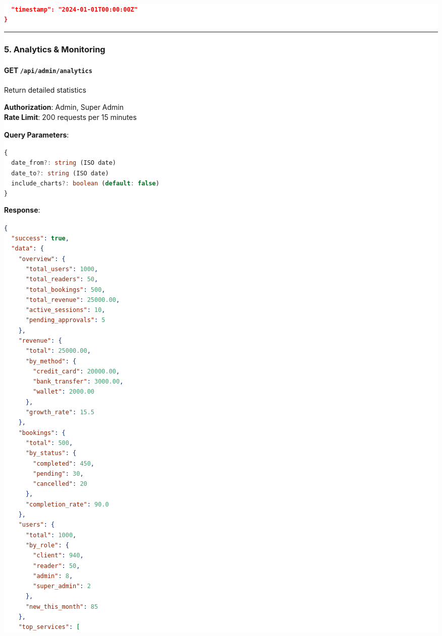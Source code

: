 ```json
  "timestamp": "2024-01-01T00:00:00Z"
}
```

---

### 5. Analytics & Monitoring

#### GET `/api/admin/analytics`
Return detailed statistics

**Authorization**: Admin, Super Admin  
**Rate Limit**: 200 requests per 15 minutes

**Query Parameters**:
```typescript
{
  date_from?: string (ISO date)
  date_to?: string (ISO date)
  include_charts?: boolean (default: false)
}
```

**Response**:
```json
{
  "success": true,
  "data": {
    "overview": {
      "total_users": 1000,
      "total_readers": 50,
      "total_bookings": 500,
      "total_revenue": 25000.00,
      "active_sessions": 10,
      "pending_approvals": 5
    },
    "revenue": {
      "total": 25000.00,
      "by_method": {
        "credit_card": 20000.00,
        "bank_transfer": 3000.00,
        "wallet": 2000.00
      },
      "growth_rate": 15.5
    },
    "bookings": {
      "total": 500,
      "by_status": {
        "completed": 450,
        "pending": 30,
        "cancelled": 20
      },
      "completion_rate": 90.0
    },
    "users": {
      "total": 1000,
      "by_role": {
        "client": 940,
        "reader": 50,
        "admin": 8,
        "super_admin": 2
      },
      "new_this_month": 85
    },
    "top_services": [
```